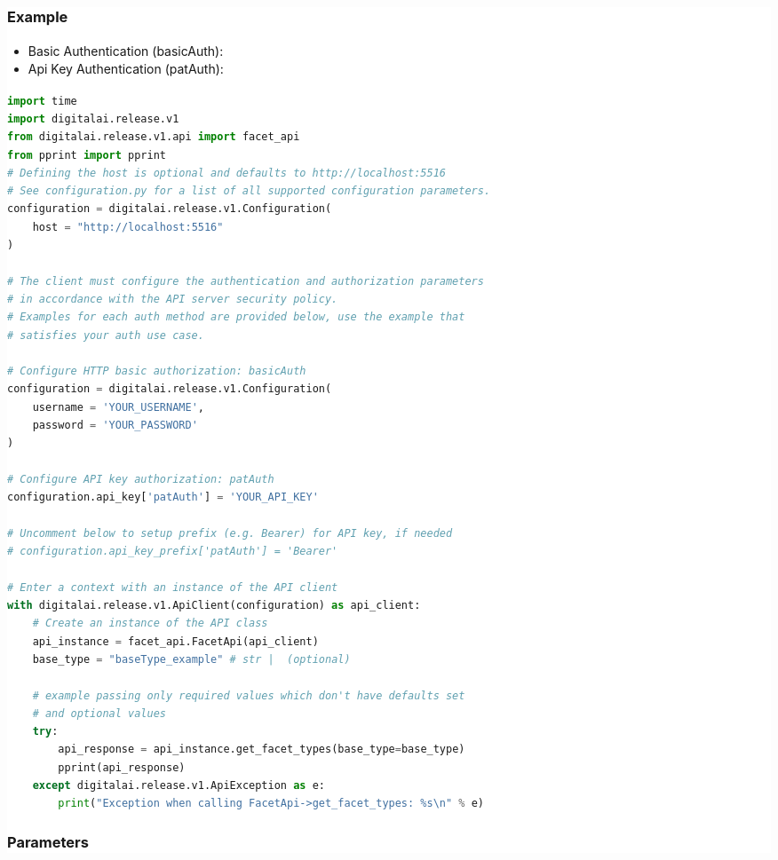 

### Example

* Basic Authentication (basicAuth):
* Api Key Authentication (patAuth):

```python
import time
import digitalai.release.v1
from digitalai.release.v1.api import facet_api
from pprint import pprint
# Defining the host is optional and defaults to http://localhost:5516
# See configuration.py for a list of all supported configuration parameters.
configuration = digitalai.release.v1.Configuration(
    host = "http://localhost:5516"
)

# The client must configure the authentication and authorization parameters
# in accordance with the API server security policy.
# Examples for each auth method are provided below, use the example that
# satisfies your auth use case.

# Configure HTTP basic authorization: basicAuth
configuration = digitalai.release.v1.Configuration(
    username = 'YOUR_USERNAME',
    password = 'YOUR_PASSWORD'
)

# Configure API key authorization: patAuth
configuration.api_key['patAuth'] = 'YOUR_API_KEY'

# Uncomment below to setup prefix (e.g. Bearer) for API key, if needed
# configuration.api_key_prefix['patAuth'] = 'Bearer'

# Enter a context with an instance of the API client
with digitalai.release.v1.ApiClient(configuration) as api_client:
    # Create an instance of the API class
    api_instance = facet_api.FacetApi(api_client)
    base_type = "baseType_example" # str |  (optional)

    # example passing only required values which don't have defaults set
    # and optional values
    try:
        api_response = api_instance.get_facet_types(base_type=base_type)
        pprint(api_response)
    except digitalai.release.v1.ApiException as e:
        print("Exception when calling FacetApi->get_facet_types: %s\n" % e)
```


### Parameters
